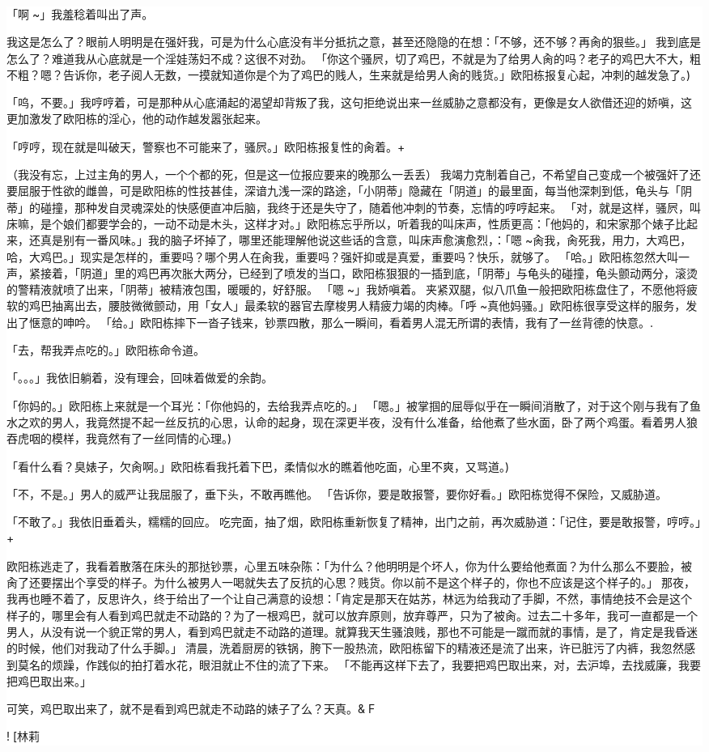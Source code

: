 「啊 ~」我羞稔着叫出了声。

我这是怎么了？眼前人明明是在强奸我，可是为什么心底没有半分抵抗之意，甚至还隐隐的在想：「不够，还不够？再肏的狠些。」 我到底是怎么了？难道我从心底就是一个淫娃荡妇不成？这很不对劲。 「你这个骚屄，切了鸡巴，不就是为了给男人肏的吗？老子的鸡巴大不大，粗不粗？嗯？告诉你，老子阅人无数，一摸就知道你是个为了鸡巴的贱人，生来就是给男人肏的贱货。」欧阳栋报复心起，冲刺的越发急了。)

「呜，不要。」我哼哼着，可是那种从心底涌起的渴望却背叛了我，这句拒绝说出来一丝威胁之意都没有，更像是女人欲借还迎的娇嗔，这更加激发了欧阳栋的淫心，他的动作越发嚣张起来。

「哼哼，现在就是叫破天，警察也不可能来了，骚屄。」欧阳栋报复性的肏着。+

（我没有忘，上过主角的男人，一个个都的死，但是这一位报应要来的晚那么一丢丢） 我竭力克制着自己，不希望自己变成一个被强奸了还要屈服于性欲的雌兽，可是欧阳栋的性技甚佳，深谙九浅一深的路途，「小阴蒂」隐藏在「阴道」的最里面，每当他深刺到低，龟头与「阴蒂」的碰撞，那种发自灵魂深处的快感便直冲后脑，我终于还是失守了，随着他冲刺的节奏，忘情的哼哼起来。 「对，就是这样，骚屄，叫床嘛，是个娘们都要学会的，一动不动是木头，这样才对。」欧阳栋忘乎所以，听着我的叫床声，性质更高：「他妈的，和宋家那个婊子比起来，还真是别有一番风味。」我的脑子坏掉了，哪里还能理解他说这些话的含意，叫床声愈演愈烈，：「嗯 ~肏我，肏死我，用力，大鸡巴，哈，大鸡巴。」现实是怎样的，重要吗？哪个男人在肏我，重要吗？强奸抑或是真爱，重要吗？快乐，就够了。 「哈。」欧阳栋忽然大叫一声，紧接着，「阴道」里的鸡巴再次胀大两分，已经到了喷发的当口，欧阳栋狠狠的一插到底，「阴蒂」与龟头的碰撞，龟头颤动两分，滚烫的警精液就喷了出来，「阴蒂」被精液包围，暖暖的，好舒服。 「嗯 ~」我娇嗔着。 夹紧双腿，似八爪鱼一般把欧阳栋盘住了，不愿他将疲软的鸡巴抽离出去，腰肢微微颤动，用「女人」最柔软的器官去摩梭男人精疲力竭的肉棒。「呼 ~真他妈骚。」欧阳栋很享受这样的服务，发出了惬意的呻吟。 「给。」欧阳栋摔下一沓子钱来，钞票四散，那么一瞬间，看着男人混无所谓的表情，我有了一丝背德的快意。.

「去，帮我弄点吃的。」欧阳栋命令道。

「。。。」我依旧躺着，没有理会，回味着做爱的余韵。

「你妈的。」欧阳栋上来就是一个耳光：「你他妈的，去给我弄点吃的。」 「嗯。」被掌掴的屈辱似乎在一瞬间消散了，对于这个刚与我有了鱼水之欢的男人，我竟然提不起一丝反抗的心思，认命的起身，现在深更半夜，没有什么准备，给他煮了些水面，卧了两个鸡蛋。看着男人狼吞虎咽的模样，我竟然有了一丝同情的心理。)

「看什么看？臭婊子，欠肏啊。」欧阳栋看我托着下巴，柔情似水的瞧着他吃面，心里不爽，又骂道。)

「不，不是。」男人的威严让我屈服了，垂下头，不敢再瞧他。 「告诉你，要是敢报警，要你好看。」欧阳栋觉得不保险，又威胁道。

「不敢了。」我依旧垂着头，糯糯的回应。 吃完面，抽了烟，欧阳栋重新恢复了精神，出门之前，再次威胁道：「记住，要是敢报警，哼哼。」+

欧阳栋逃走了，我看着散落在床头的那挞钞票，心里五味杂陈：「为什么？他明明是个坏人，你为什么要给他煮面？为什么那么不要脸，被肏了还要摆出个享受的样子。为什么被男人一喝就失去了反抗的心思？贱货。你以前不是这个样子的，你也不应该是这个样子的。」 那夜，我再也睡不着了，反思许久，终于给出了一个让自己满意的设想：「肯定是那天在姑苏，林远为给我动了手脚，不然，事情绝技不会是这个样子的，哪里会有人看到鸡巴就走不动路的？为了一根鸡巴，就可以放弃原则，放弃尊严，只为了被肏。过去二十多年，我可一直都是一个男人，从没有说一个貌正常的男人，看到鸡巴就走不动路的道理。就算我天生骚浪贱，那也不可能是一蹴而就的事情，是了，肯定是我昏迷的时候，他们对我动了什么手脚。」 清晨，洗着厨房的铁锅，胯下一股热流，欧阳栋留下的精液还是流了出来，许已脏污了内裤，我忽然感到莫名的烦躁，作践似的拍打着水花，眼泪就止不住的流了下来。 「不能再这样下去了，我要把鸡巴取出来，对，去沪埠，去找威廉，我要把鸡巴取出来。」

可笑，鸡巴取出来了，就不是看到鸡巴就走不动路的婊子了么？天真。& F

! [林莉


